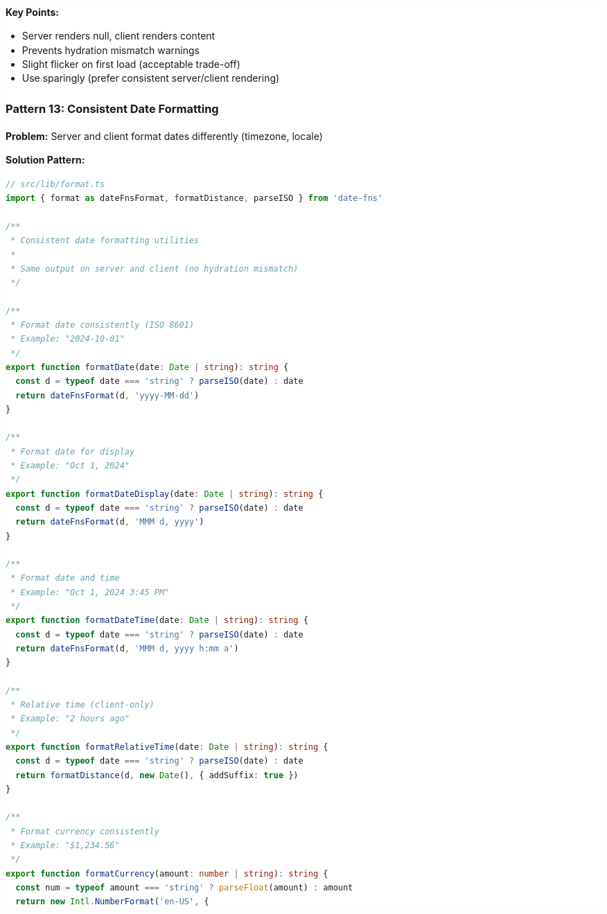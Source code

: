 **Key Points:**
- Server renders null, client renders content
- Prevents hydration mismatch warnings
- Slight flicker on first load (acceptable trade-off)
- Use sparingly (prefer consistent server/client rendering)

### Pattern 13: Consistent Date Formatting

**Problem:** Server and client format dates differently (timezone, locale)

**Solution Pattern:**

```typescript
// src/lib/format.ts
import { format as dateFnsFormat, formatDistance, parseISO } from 'date-fns'

/**
 * Consistent date formatting utilities
 *
 * Same output on server and client (no hydration mismatch)
 */

/**
 * Format date consistently (ISO 8601)
 * Example: "2024-10-01"
 */
export function formatDate(date: Date | string): string {
  const d = typeof date === 'string' ? parseISO(date) : date
  return dateFnsFormat(d, 'yyyy-MM-dd')
}

/**
 * Format date for display
 * Example: "Oct 1, 2024"
 */
export function formatDateDisplay(date: Date | string): string {
  const d = typeof date === 'string' ? parseISO(date) : date
  return dateFnsFormat(d, 'MMM d, yyyy')
}

/**
 * Format date and time
 * Example: "Oct 1, 2024 3:45 PM"
 */
export function formatDateTime(date: Date | string): string {
  const d = typeof date === 'string' ? parseISO(date) : date
  return dateFnsFormat(d, 'MMM d, yyyy h:mm a')
}

/**
 * Relative time (client-only)
 * Example: "2 hours ago"
 */
export function formatRelativeTime(date: Date | string): string {
  const d = typeof date === 'string' ? parseISO(date) : date
  return formatDistance(d, new Date(), { addSuffix: true })
}

/**
 * Format currency consistently
 * Example: "$1,234.56"
 */
export function formatCurrency(amount: number | string): string {
  const num = typeof amount === 'string' ? parseFloat(amount) : amount
  return new Intl.NumberFormat('en-US', {
```